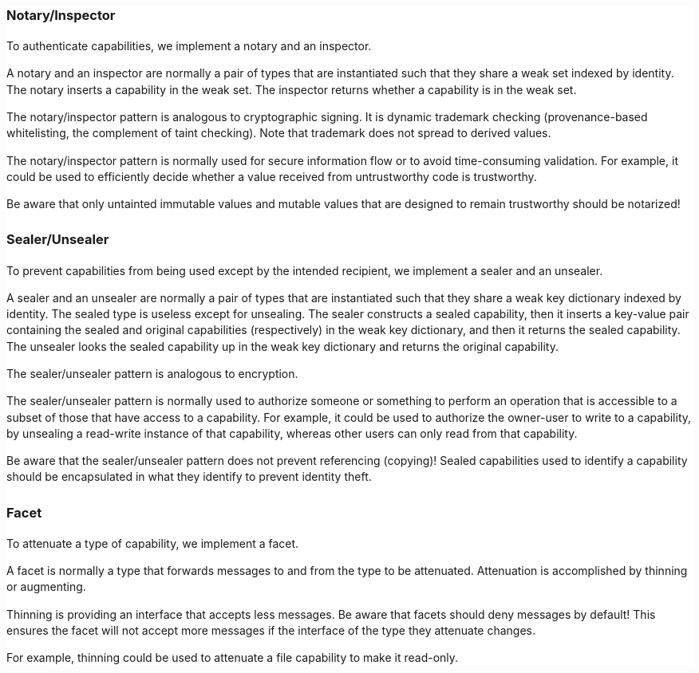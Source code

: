 
### Notary/Inspector

To authenticate capabilities, we implement a notary and an inspector.

A notary and an inspector are normally a pair of types that are instantiated such that they share a weak set indexed by identity.  The notary inserts a capability in the weak set.  The inspector returns whether a capability is in the weak set.

The notary/inspector pattern is analogous to cryptographic signing.  It is dynamic trademark checking (provenance-based whitelisting, the complement of taint checking).  Note that trademark does not spread to derived values.

The notary/inspector pattern is normally used for secure information flow or to avoid time-consuming validation.  For example, it could be used to efficiently decide whether a value received from untrustworthy code is trustworthy.

Be aware that only untainted immutable values and mutable values that are designed to remain trustworthy should be notarized!


### Sealer/Unsealer

To prevent capabilities from being used except by the intended recipient, we implement a sealer and an unsealer.

A sealer and an unsealer are normally a pair of types that are instantiated such that they share a weak key dictionary indexed by identity.  The sealed type is useless except for unsealing.  The sealer constructs a sealed capability, then it inserts a key-value pair containing the sealed and original capabilities (respectively) in the weak key dictionary, and then it returns the sealed capability.  The unsealer looks the sealed capability up in the weak key dictionary and returns the original capability.

The sealer/unsealer pattern is analogous to encryption.

The sealer/unsealer pattern is normally used to authorize someone or something to perform an operation that is accessible to a subset of those that have access to a capability.  For example, it could be used to authorize the owner-user to write to a capability, by unsealing a read-write instance of that capability, whereas other users can only read from that capability.

Be aware that the sealer/unsealer pattern does not prevent referencing (copying)!  Sealed capabilities used to identify a capability should be encapsulated in what they identify to prevent identity theft.


### Facet

To attenuate a type of capability, we implement a facet.

A facet is normally a type that forwards messages to and from the type to be attenuated.  Attenuation is accomplished by thinning or augmenting.

Thinning is providing an interface that accepts less messages.  Be aware that facets should deny messages by default!  This ensures the facet will not accept more messages if the interface of the type they attenuate changes.

For example, thinning could be used to attenuate a file capability to make it read-only.
